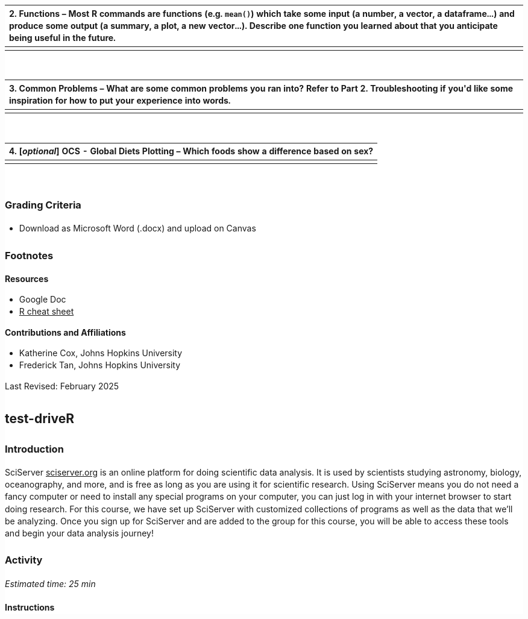 
|2. Functions – Most R commands are functions (e.g. `mean()`) which take some input (a number, a vector, a dataframe...) and produce some output (a summary, a plot, a new vector...).  Describe one function you learned about that you anticipate being useful in the future.|
|:--|
||
<br>

|3. Common Problems – What are some common problems you ran into?  Refer to Part 2. Troubleshooting if you'd like some inspiration for how to put your experience into words.|
|:--|
||
<br>

|4. [*optional*] OCS - Global Diets Plotting – Which foods show a difference based on sex?|
|:--|
||
<br>

### Grading Criteria

- Download as Microsoft Word (.docx) and upload on Canvas

### Footnotes

**Resources**

- Google Doc
- [R cheat sheet](https://github.com/C-MOOR/cure-rnaseq/blob/master/tutorials/Rcheatsheet.md)

**Contributions and Affiliations**

- Katherine Cox, Johns Hopkins University
- Frederick Tan, Johns Hopkins University

Last Revised: February 2025


## test-driveR

### Introduction

SciServer [sciserver.org](https://www.sciserver.org) is an online platform for doing scientific data analysis. It is used by scientists studying astronomy, biology, oceanography, and more, and is free as long as you are using it for scientific research. Using SciServer means you do not need a fancy computer or need to install any special programs on your computer, you can just log in with your internet browser to start doing research. For this course, we have set up SciServer with customized collections of programs as well as the data that we’ll be analyzing. Once you sign up for SciServer and are added to the group for this course, you will be able to access these tools and begin your data analysis journey!

### Activity

*Estimated time: 25 min*

#### Instructions
